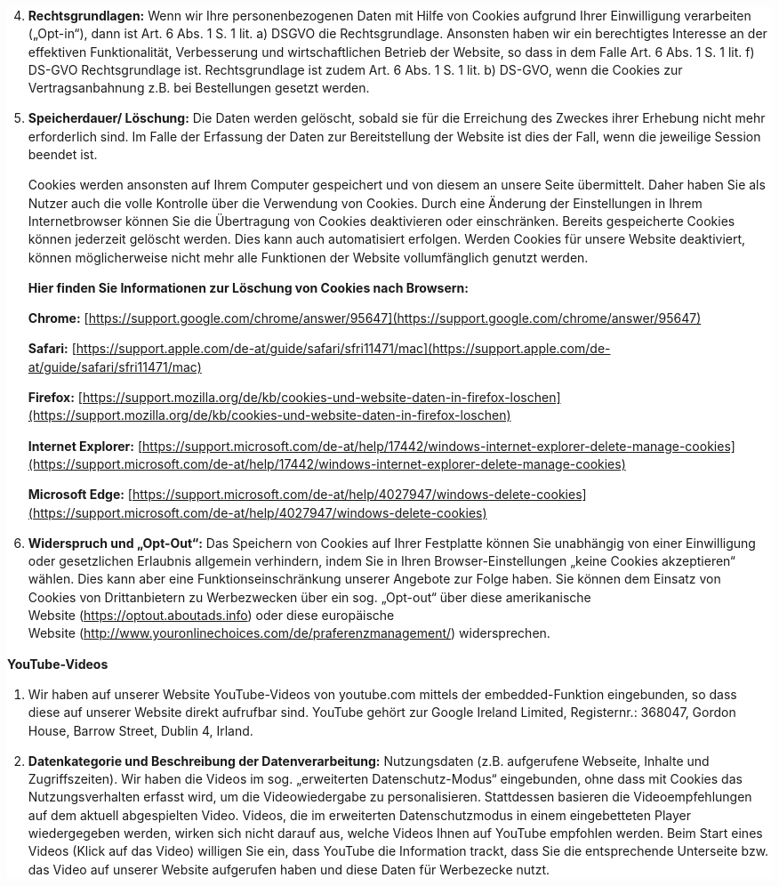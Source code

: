     
4.  **Rechtsgrundlagen:** Wenn wir Ihre personenbezogenen Daten mit Hilfe von Cookies aufgrund Ihrer Einwilligung verarbeiten („Opt-in“), dann ist Art. 6 Abs. 1 S. 1 lit. a) DSGVO die Rechtsgrundlage. Ansonsten haben wir ein berechtigtes Interesse an der effektiven Funktionalität, Verbesserung und wirtschaftlichen Betrieb der Website, so dass in dem Falle Art. 6 Abs. 1 S. 1 lit. f) DS-GVO Rechtsgrundlage ist. Rechtsgrundlage ist zudem Art. 6 Abs. 1 S. 1 lit. b) DS-GVO, wenn die Cookies zur Vertragsanbahnung z.B. bei Bestellungen gesetzt werden.  
      
    
5.  **Speicherdauer/ Löschung:** Die Daten werden gelöscht, sobald sie für die Erreichung des Zweckes ihrer Erhebung nicht mehr erforderlich sind. Im Falle der Erfassung der Daten zur Bereitstellung der Website ist dies der Fall, wenn die jeweilige Session beendet ist.  
      
    Cookies werden ansonsten auf Ihrem Computer gespeichert und von diesem an unsere Seite übermittelt. Daher haben Sie als Nutzer auch die volle Kontrolle über die Verwendung von Cookies. Durch eine Änderung der Einstellungen in Ihrem Internetbrowser können Sie die Übertragung von Cookies deaktivieren oder einschränken. Bereits gespeicherte Cookies können jederzeit gelöscht werden. Dies kann auch automatisiert erfolgen. Werden Cookies für unsere Website deaktiviert, können möglicherweise nicht mehr alle Funktionen der Website vollumfänglich genutzt werden.  
      
    **Hier finden Sie Informationen zur Löschung von Cookies nach Browsern:**  
      
    **Chrome:** [https://support.google.com/chrome/answer/95647](https://support.google.com/chrome/answer/95647)  
      
    **Safari:** [https://support.apple.com/de-at/guide/safari/sfri11471/mac](https://support.apple.com/de-at/guide/safari/sfri11471/mac)  
      
    **Firefox:** [https://support.mozilla.org/de/kb/cookies-und-website-daten-in-firefox-loschen](https://support.mozilla.org/de/kb/cookies-und-website-daten-in-firefox-loschen)  
      
    **Internet Explorer:** [https://support.microsoft.com/de-at/help/17442/windows-internet-explorer-delete-manage-cookies](https://support.microsoft.com/de-at/help/17442/windows-internet-explorer-delete-manage-cookies)  
      
    **Microsoft Edge:** [https://support.microsoft.com/de-at/help/4027947/windows-delete-cookies](https://support.microsoft.com/de-at/help/4027947/windows-delete-cookies)  
      
    
6.  **Widerspruch und „Opt-Out“:** Das Speichern von Cookies auf Ihrer Festplatte können Sie unabhängig von einer Einwilligung oder gesetzlichen Erlaubnis allgemein verhindern, indem Sie in Ihren Browser-Einstellungen „keine Cookies akzeptieren“ wählen. Dies kann aber eine Funktionseinschränkung unserer Angebote zur Folge haben. Sie können dem Einsatz von Cookies von Drittanbietern zu Werbezwecken über ein sog. „Opt-out“ über diese amerikanische Website (https://optout.aboutads.info) oder diese europäische Website (http://www.youronlinechoices.com/de/praferenzmanagement/) widersprechen.  
      
  
**YouTube-Videos**

1.  Wir haben auf unserer Website YouTube-Videos von youtube.com mittels der embedded-Funktion eingebunden, so dass diese auf unserer Website direkt aufrufbar sind. YouTube gehört zur Google Ireland Limited, Registernr.: 368047, Gordon House, Barrow Street, Dublin 4, Irland.  
      
    
2.  **Datenkategorie und Beschreibung der Datenverarbeitung:** Nutzungsdaten (z.B. aufgerufene Webseite, Inhalte und Zugriffszeiten). Wir haben die Videos im sog. „erweiterten Datenschutz-Modus“ eingebunden, ohne dass mit Cookies das Nutzungsverhalten erfasst wird, um die Videowiedergabe zu personalisieren. Stattdessen basieren die Videoempfehlungen auf dem aktuell abgespielten Video. Videos, die im erweiterten Datenschutzmodus in einem eingebetteten Player wiedergegeben werden, wirken sich nicht darauf aus, welche Videos Ihnen auf YouTube empfohlen werden. Beim Start eines Videos (Klick auf das Video) willigen Sie ein, dass YouTube die Information trackt, dass Sie die entsprechende Unterseite bzw. das Video auf unserer Website aufgerufen haben und diese Daten für Werbezecke nutzt.  
      